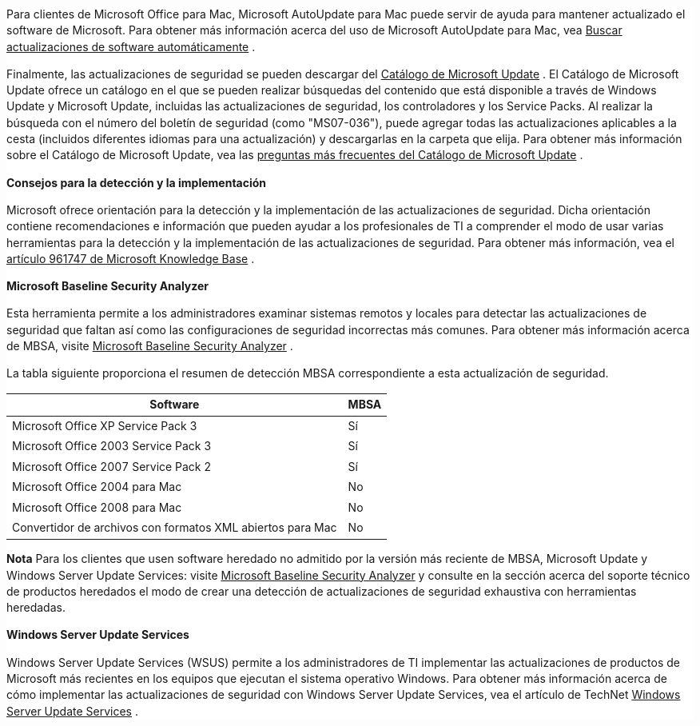 Para clientes de Microsoft Office para Mac, Microsoft AutoUpdate para Mac puede servir de ayuda para mantener actualizado el software de Microsoft. Para obtener más información acerca del uso de Microsoft AutoUpdate para Mac, vea [Buscar actualizaciones de software automáticamente](http://mac2.microsoft.com/help/office/14/en-us/word/item/ffe35357-8f25-4df8-a0a3-c258526c64ea) .

Finalmente, las actualizaciones de seguridad se pueden descargar del [Catálogo de Microsoft Update](http://go.microsoft.com/fwlink/?linkid=96155) . El Catálogo de Microsoft Update ofrece un catálogo en el que se pueden realizar búsquedas del contenido que está disponible a través de Windows Update y Microsoft Update, incluidas las actualizaciones de seguridad, los controladores y los Service Packs. Al realizar la búsqueda con el número del boletín de seguridad (como "MS07-036"), puede agregar todas las actualizaciones aplicables a la cesta (incluidos diferentes idiomas para una actualización) y descargarlas en la carpeta que elija. Para obtener más información sobre el Catálogo de Microsoft Update, vea las [preguntas más frecuentes del Catálogo de Microsoft Update](http://go.microsoft.com/fwlink/?linkid=97900) .

**Consejos para la detección y la implementación**

Microsoft ofrece orientación para la detección y la implementación de las actualizaciones de seguridad. Dicha orientación contiene recomendaciones e información que pueden ayudar a los profesionales de TI a comprender el modo de usar varias herramientas para la detección y la implementación de las actualizaciones de seguridad. Para obtener más información, vea el [artículo 961747 de Microsoft Knowledge Base](http://support.microsoft.com/kb/961747) .

**Microsoft Baseline Security Analyzer**

Esta herramienta permite a los administradores examinar sistemas remotos y locales para detectar las actualizaciones de seguridad que faltan así como las configuraciones de seguridad incorrectas más comunes. Para obtener más información acerca de MBSA, visite [Microsoft Baseline Security Analyzer](http://www.microsoft.com/technet/security/tools/mbsahome.mspx) .

La tabla siguiente proporciona el resumen de detección MBSA correspondiente a esta actualización de seguridad.

| Software                                                   | MBSA |
|------------------------------------------------------------|------|
| Microsoft Office XP Service Pack 3                         | Sí   |
| Microsoft Office 2003 Service Pack 3                       | Sí   |
| Microsoft Office 2007 Service Pack 2                       | Sí   |
| Microsoft Office 2004 para Mac                             | No   |
| Microsoft Office 2008 para Mac                             | No   |
| Convertidor de archivos con formatos XML abiertos para Mac | No   |

**Nota** Para los clientes que usen software heredado no admitido por la versión más reciente de MBSA, Microsoft Update y Windows Server Update Services: visite [Microsoft Baseline Security Analyzer](http://www.microsoft.com/technet/security/tools/mbsahome.mspx) y consulte en la sección acerca del soporte técnico de productos heredados el modo de crear una detección de actualizaciones de seguridad exhaustiva con herramientas heredadas.

**Windows Server Update Services**

Windows Server Update Services (WSUS) permite a los administradores de TI implementar las actualizaciones de productos de Microsoft más recientes en los equipos que ejecutan el sistema operativo Windows. Para obtener más información acerca de cómo implementar las actualizaciones de seguridad con Windows Server Update Services, vea el artículo de TechNet [Windows Server Update Services](http://technet.microsoft.com/en-us/wsus/default.aspx) .
